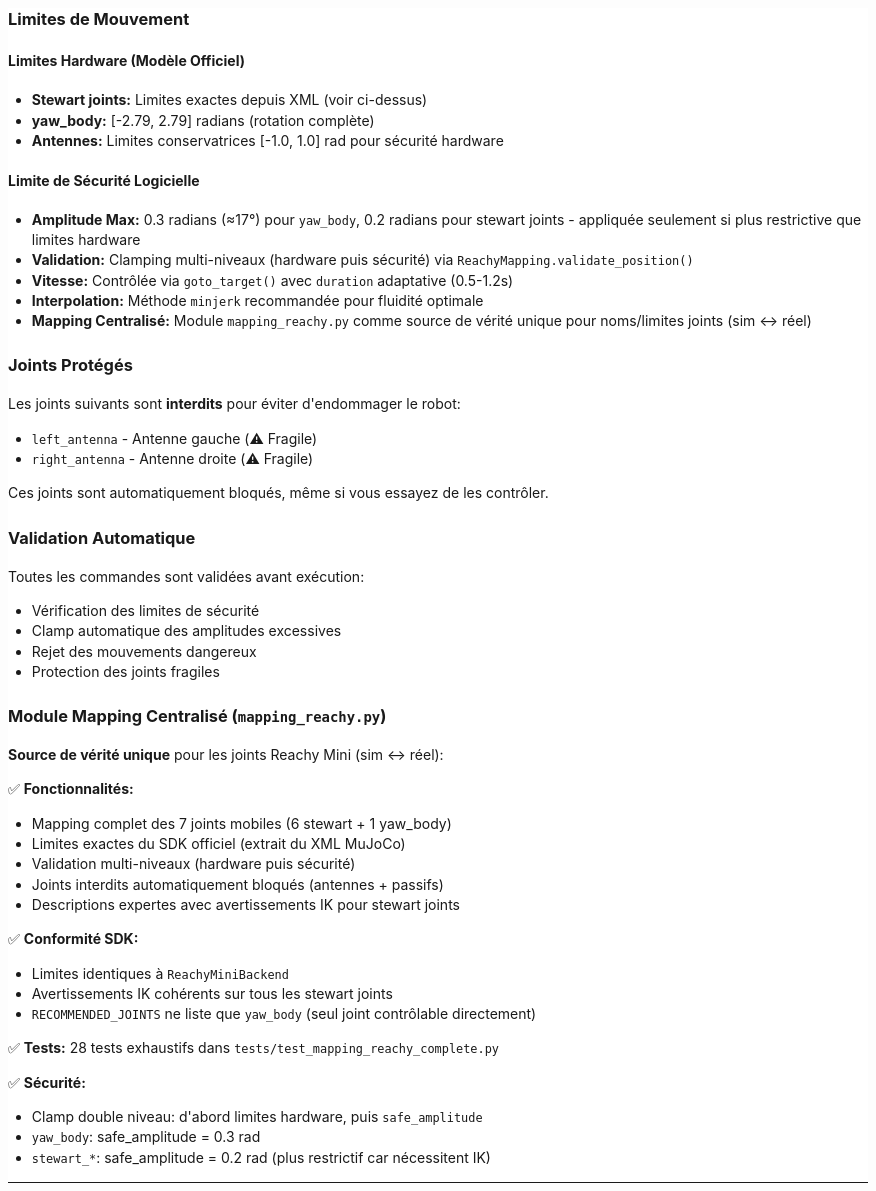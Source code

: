 ### Limites de Mouvement

#### Limites Hardware (Modèle Officiel)
- **Stewart joints:** Limites exactes depuis XML (voir ci-dessus)
- **yaw_body:** [-2.79, 2.79] radians (rotation complète)
- **Antennes:** Limites conservatrices [-1.0, 1.0] rad pour sécurité hardware

#### Limite de Sécurité Logicielle
- **Amplitude Max:** 0.3 radians (≈17°) pour `yaw_body`, 0.2 radians pour stewart joints - appliquée seulement si plus restrictive que limites hardware
- **Validation:** Clamping multi-niveaux (hardware puis sécurité) via `ReachyMapping.validate_position()`
- **Vitesse:** Contrôlée via `goto_target()` avec `duration` adaptative (0.5-1.2s)
- **Interpolation:** Méthode `minjerk` recommandée pour fluidité optimale
- **Mapping Centralisé:** Module `mapping_reachy.py` comme source de vérité unique pour noms/limites joints (sim ↔ réel)

### Joints Protégés
Les joints suivants sont **interdits** pour éviter d'endommager le robot:
- `left_antenna` - Antenne gauche (⚠️ Fragile)
- `right_antenna` - Antenne droite (⚠️ Fragile)

Ces joints sont automatiquement bloqués, même si vous essayez de les contrôler.

### Validation Automatique
Toutes les commandes sont validées avant exécution:
- Vérification des limites de sécurité
- Clamp automatique des amplitudes excessives
- Rejet des mouvements dangereux
- Protection des joints fragiles

### Module Mapping Centralisé (`mapping_reachy.py`)
**Source de vérité unique** pour les joints Reachy Mini (sim ↔ réel):

✅ **Fonctionnalités:**
- Mapping complet des 7 joints mobiles (6 stewart + 1 yaw_body)
- Limites exactes du SDK officiel (extrait du XML MuJoCo)
- Validation multi-niveaux (hardware puis sécurité)
- Joints interdits automatiquement bloqués (antennes + passifs)
- Descriptions expertes avec avertissements IK pour stewart joints

✅ **Conformité SDK:**
- Limites identiques à `ReachyMiniBackend`
- Avertissements IK cohérents sur tous les stewart joints
- `RECOMMENDED_JOINTS` ne liste que `yaw_body` (seul joint contrôlable directement)

✅ **Tests:** 28 tests exhaustifs dans `tests/test_mapping_reachy_complete.py`

✅ **Sécurité:**
- Clamp double niveau: d'abord limites hardware, puis `safe_amplitude`
- `yaw_body`: safe_amplitude = 0.3 rad
- `stewart_*`: safe_amplitude = 0.2 rad (plus restrictif car nécessitent IK)

---